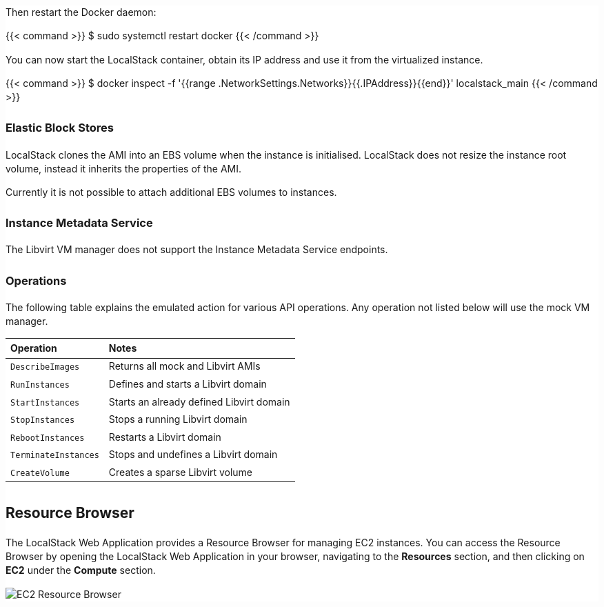 Then restart the Docker daemon:

{{< command >}}
$ sudo systemctl restart docker
{{< /command >}}

You can now start the LocalStack container, obtain its IP address and use it from the virtualized instance.

{{< command >}}
$ docker inspect -f '{{range .NetworkSettings.Networks}}{{.IPAddress}}{{end}}' localstack_main
{{< /command >}}

### Elastic Block Stores

LocalStack clones the AMI into an EBS volume when the instance is initialised.
LocalStack does not resize the instance root volume, instead it inherits the properties of the AMI.

Currently it is not possible to attach additional EBS volumes to instances.

### Instance Metadata Service

The Libvirt VM manager does not support the Instance Metadata Service endpoints.

### Operations

The following table explains the emulated action for various API operations.
Any operation not listed below will use the mock VM manager.

| Operation             | Notes                                                                                        |
|:----------------------|:---------------------------------------------------------------------------------------------|
| `DescribeImages`      | Returns all mock and Libvirt AMIs |
| `RunInstances`        | Defines and starts a Libvirt domain |
| `StartInstances`      | Starts an already defined Libvirt domain |
| `StopInstances`       | Stops a running Libvirt domain |
| `RebootInstances`     | Restarts a Libvirt domain |
| `TerminateInstances`  | Stops and undefines a Libvirt domain |
| `CreateVolume`        | Creates a sparse Libvirt volume |

## Resource Browser

The LocalStack Web Application provides a Resource Browser for managing EC2 instances.
You can access the Resource Browser by opening the LocalStack Web Application in your browser, navigating to the **Resources** section, and then clicking on **EC2** under the **Compute** section.

<p>
<img src="ec2-resource-browser.png" alt="EC2 Resource Browser" title="EC2 Resource Browser" width="900" />
</p>
